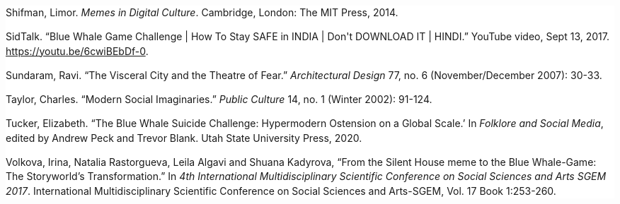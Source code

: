 Shifman, Limor. *Memes in Digital Culture*. Cambridge, London: The MIT
Press, 2014.

SidTalk. “Blue Whale Game Challenge | How To Stay SAFE in INDIA | Don't
DOWNLOAD IT | HINDI.” YouTube video, Sept 13, 2017.
<a href="https://youtu.be/6cwiBEbDf-0">https://youtu.be/6cwiBEbDf-0</a>.

Sundaram, Ravi. “The Visceral City and the Theatre of Fear.”
*Architectural Design* 77, no. 6 (November/December 2007): 30-33.

Taylor, Charles. “Modern Social Imaginaries.” *Public Culture* 14, no. 1
(Winter 2002): 91-124.

Tucker, Elizabeth. “The Blue Whale Suicide Challenge: Hypermodern
Ostension on a Global Scale.’ In *Folklore and Social Media*, edited by
Andrew Peck and Trevor Blank. Utah State University Press, 2020.

Volkova, Irina, Natalia Rastorgueva, Leila Algavi and Shuana Kadyrova,
“From the Silent House meme to the Blue Whale-Game: The Storyworld’s
Transformation.” In *4th International Multidisciplinary Scientific
Conference on Social Sciences and Arts SGEM 2017*. International
Multidisciplinary Scientific Conference on Social Sciences and
Arts-SGEM, Vol. 17 Book 1:253-260.

[^22chapter21_1]: “Man Jumps in River, Blames Blue Whale Game in Final Video Post on
    Facebook,” *Outlook*, September 3, 2017,
    <a href="https://www.outlookindia.com/website/story/man-jumps-in-river-blames-blue-whale-game-in-final-video-post-on-facebook/301155">https://www.outlookindia.com/website/story/man-jumps-in-river-blames-blue-whale-game-in-final-video-post-on-facebook/301155</a>.

[^22chapter21_2]: Dan Evon, “Is the ‘Blue Whale’ Game Responsible for Dozens of
    Suicides in Russia?,” *Snopes*, February 27, 2017,
    <a href="https://www.snopes.com/fact-check/blue-whale-game-suicides-russia/">https://www.snopes.com/fact-check/blue-whale-game-suicides-russia/</a>.

[^22chapter21_3]: Wendy Chun, *Control and Freedom: Power and Paranoia in the Age of
    Fiber Optics* (Cambridge, London: The MIT Press, 2006), 28.

[^22chapter21_4]: Lisa Parks and Nicole Starosielski, ed. *Signal Traffic:*
    *Critical Studies of Media Infrastructures* (Urbana: University of
    Illinois Press, 2015) 11.

[^22chapter21_5]: Parks and Starosielski, *Signal Traffic,* 15.

[^22chapter21_6]: Charles Taylor, “Modern Social Imaginaries,” *Public Culture* 14,
    no. 1 (Winter 2002):106.

[^22chapter21_7]: Ravi Sundaram, “The Visceral City and the Theatre of Fear,”
    *Architectural Design* 77, no. 6 (November/December 2007): 31.

[^22chapter21_8]: Sundaram, “The Visceral City,” 31.

[^22chapter21_9]: Sundaram, “The Visceral City,” 33.

[^22chapter21_10]: Sundaram, “The Visceral City,” 31.

[^22chapter21_11]: Wendy Hui Kyong Chun and Sarah Friedland, “Habits of Leaking: Of
    Sluts and Network Cards,” *differences* 26, no. 2 (2015): 5.

[^22chapter21_12]: Monica Narula, Shuddhabrata Sengupta and Jeebesh Bagchi,
    “Preface,” in*SARAI Reader 08: Fear*, ed. Monica Narula,
    Shuddhabrata Sengupta and Jeebesh Bagchi (Delhi: Centre for the
    Study of Developing Societies, 2010),v-vi.

[^22chapter21_13]: “Digital in India 2019-Round 2 Report,” Internet and Mobile
    Association of India (IAMAI), 2019,
    <a href="https://cms.iamai.in/Content/ResearchPapers/2286f4d7-424f-4bde-be88-6415fe5021d5.pdf">https://cms.iamai.in/Content/ResearchPapers/2286f4d7-424f-4bde-be88-6415fe5021d5.pdf</a>,
    p. 3

[^22chapter21_14]: “Digital in India,” 10.

[^22chapter21_15]: “What is the Blue Whale Challenge?,” *The Times of India*,
    September 11, 2017,
    <a href="https://timesofindia.indiatimes.com/videos/motion-graphics/what-is-the-blue-whale-challenge/videoshow/60461098.cms">https://timesofindia.indiatimes.com/videos/motion-graphics/what-is-the-blue-whale-challenge/videoshow/60461098.cms</a>.


[^22chapter21_16]: Limor Shifman, *Memes in Digital Culture* (Cambridge, London: The
[^22chapter21_17]: “Blue Whale Challenge: PIL in Delhi High Court to Remove Online
[^22chapter21_18]: “PIL Filed In Delhi HC Against ‘Blue Whale Challenge’ \[Read
[^22chapter21_19]: Prabhati Nayak Mishra, “Blue Whale: SC Tells Centre To Form
[^22chapter21_20]: Debarati Halder, “The \#BlueWhale Challenge to the Indian
[^22chapter21_21]: “Police Advisory To Parents On Blue Whale Challenge,” *NDTV*,
[^22chapter21_22]: “Supreme Court Seeks Government's Reply on Plea to Firewall Blue
[^22chapter21_23]: “‘Can't ban app-based games like Blue Whale', Centre tells
[^22chapter21_24]: “Advisory on ‘Blue Whale Challenge Game’,” Ministry of
[^22chapter21_25]: “FAQs Blue Whale Challenge - What Parents Need to Know,” National
[^22chapter21_26]: Ryan M. Milner, *The World Made Meme: Public Conversations and
[^22chapter21_27]: Full brochure available here:
[^22chapter21_28]: Irina Volkova, Natalia Rastorgueva, Leila Algavi and Shuana
[^22chapter21_29]: Albert Benschop, “Virtual Communities: Networks of the Future,”
[^22chapter21_30]: Elizabeth Tucker, “The Blue Whale Suicide Challenge: Hypermodern
[^22chapter21_31]: Tucker, “The Blue Whale Suicide Challenge.”
[^22chapter21_32]: Marianne Liljeström and Susanna Paasonen, “Introduction: Feeling
[^22chapter21_33]: Tucker, “The Blue Whale Suicide Challenge,” 211.
[^22chapter21_34]: Mohak Meet, “BLUE WHALE CHALLENGE SHORT FILM DOCUMENTARY WITH A
[^22chapter21_35]: onionNgarlic, “A Short Film Blue Whale || onionNgarlic || oNg ||
[^22chapter21_36]: Shakuntala Banaji and Ram Bhat, “WhatsApp Vigilantes: An
[^22chapter21_37]: onionNgarlic, “A Short Film Blue Whale || onionNgarlic || oNg ||
[^22chapter21_38]: Zygmunt Bauman, *Liquid Fear* (Cambridge, Malden: Polity, 2006),
[^22chapter21_39]: NDTV, “Blue Whale Challenge: Game Of Death?,” YouTube video, Aug
[^22chapter21_40]: Rick Altman, “A Semantic/Syntactic Approach to Film Genre,”
[^22chapter21_41]: SidTalk, “Blue Whale Game Challenge | How To Stay SAFE in INDIA |
[^22chapter21_42]: Veena Das, *Life and Worlds: Violence and the Descent into the
[^22chapter21_43]: Taylor, “Modern Social Imaginaries,” 106.
[^22chapter21_44]: Jean Baudrillard, *Simulacra and Simulation*, trans. Sheila Faria